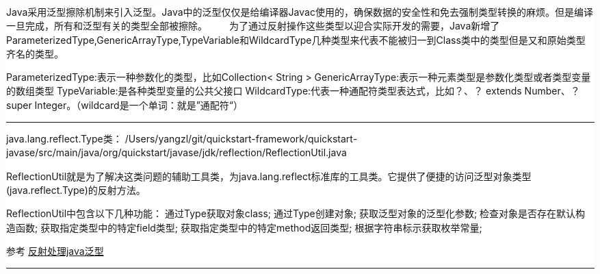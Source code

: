 
Java采用泛型擦除机制来引入泛型。Java中的泛型仅仅是给编译器Javac使用的，确保数据的安全性和免去强制类型转换的麻烦。但是编译一旦完成，所有和泛型有关的类型全部被擦除。 
　　为了通过反射操作这些类型以迎合实际开发的需要，Java新增了ParameterizedType,GenericArrayType,TypeVariable和WildcardType几种类型来代表不能被归一到Class类中的类型但是又和原始类型齐名的类型。 

ParameterizedType:表示一种参数化的类型，比如Collection< String >
GenericArrayType:表示一种元素类型是参数化类型或者类型变量的数组类型
TypeVariable:是各种类型变量的公共父接口
WildcardType:代表一种通配符类型表达式，比如？、？ extends Number、？ super Integer。（wildcard是一个单词：就是”通配符“）


---------------------------------------------------------------------------------------------------------------------

java.lang.reflect.Type类：
/Users/yangzl/git/quickstart-framework/quickstart-javase/src/main/java/org/quickstart/javase/jdk/reflection/ReflectionUtil.java

ReflectionUtil就是为了解决这类问题的辅助工具类，为java.lang.reflect标准库的工具类。它提供了便捷的访问泛型对象类型(java.reflect.Type)的反射方法。

ReflectionUtil中包含以下几种功能：
通过Type获取对象class;
通过Type创建对象;
获取泛型对象的泛型化参数;
检查对象是否存在默认构造函数;
获取指定类型中的特定field类型;
获取指定类型中的特定method返回类型;
根据字符串标示获取枚举常量;


参考 [反射处理java泛型](https://www.cnblogs.com/whitewolf/p/4355541.html)


---------------------------------------------------------------------------------------------------------------------




